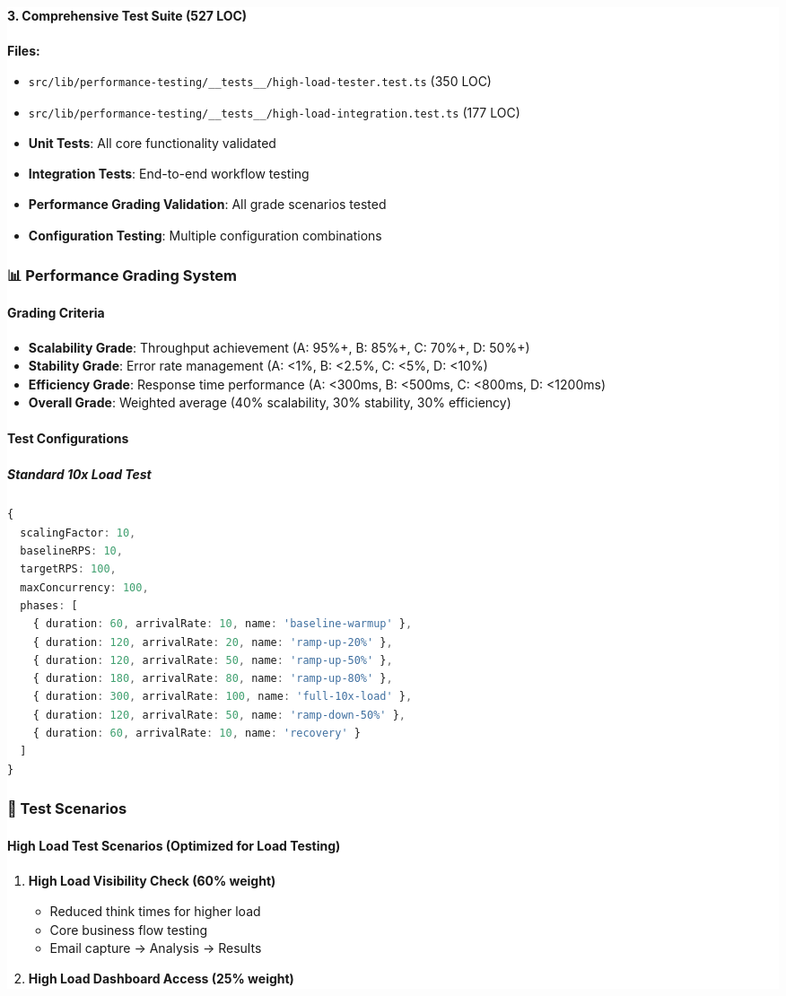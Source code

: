 #### 3. Comprehensive Test Suite (527 LOC)

**Files:**

- `src/lib/performance-testing/__tests__/high-load-tester.test.ts` (350 LOC)
- `src/lib/performance-testing/__tests__/high-load-integration.test.ts` (177 LOC)

- **Unit Tests**: All core functionality validated
- **Integration Tests**: End-to-end workflow testing
- **Performance Grading Validation**: All grade scenarios tested
- **Configuration Testing**: Multiple configuration combinations

### 📊 Performance Grading System

#### Grading Criteria

- **Scalability Grade**: Throughput achievement (A: 95%+, B: 85%+, C: 70%+, D: 50%+)
- **Stability Grade**: Error rate management (A: <1%, B: <2.5%, C: <5%, D: <10%)
- **Efficiency Grade**: Response time performance (A: <300ms, B: <500ms, C: <800ms, D: <1200ms)
- **Overall Grade**: Weighted average (40% scalability, 30% stability, 30% efficiency)

#### Test Configurations

##### Standard 10x Load Test

```typescript
{
  scalingFactor: 10,
  baselineRPS: 10,
  targetRPS: 100,
  maxConcurrency: 100,
  phases: [
    { duration: 60, arrivalRate: 10, name: 'baseline-warmup' },
    { duration: 120, arrivalRate: 20, name: 'ramp-up-20%' },
    { duration: 120, arrivalRate: 50, name: 'ramp-up-50%' },
    { duration: 180, arrivalRate: 80, name: 'ramp-up-80%' },
    { duration: 300, arrivalRate: 100, name: 'full-10x-load' },
    { duration: 120, arrivalRate: 50, name: 'ramp-down-50%' },
    { duration: 60, arrivalRate: 10, name: 'recovery' }
  ]
}
```

### 🎯 Test Scenarios

#### High Load Test Scenarios (Optimized for Load Testing)

1. **High Load Visibility Check (60% weight)**

   - Reduced think times for higher load
   - Core business flow testing
   - Email capture → Analysis → Results

2. **High Load Dashboard Access (25% weight)**
